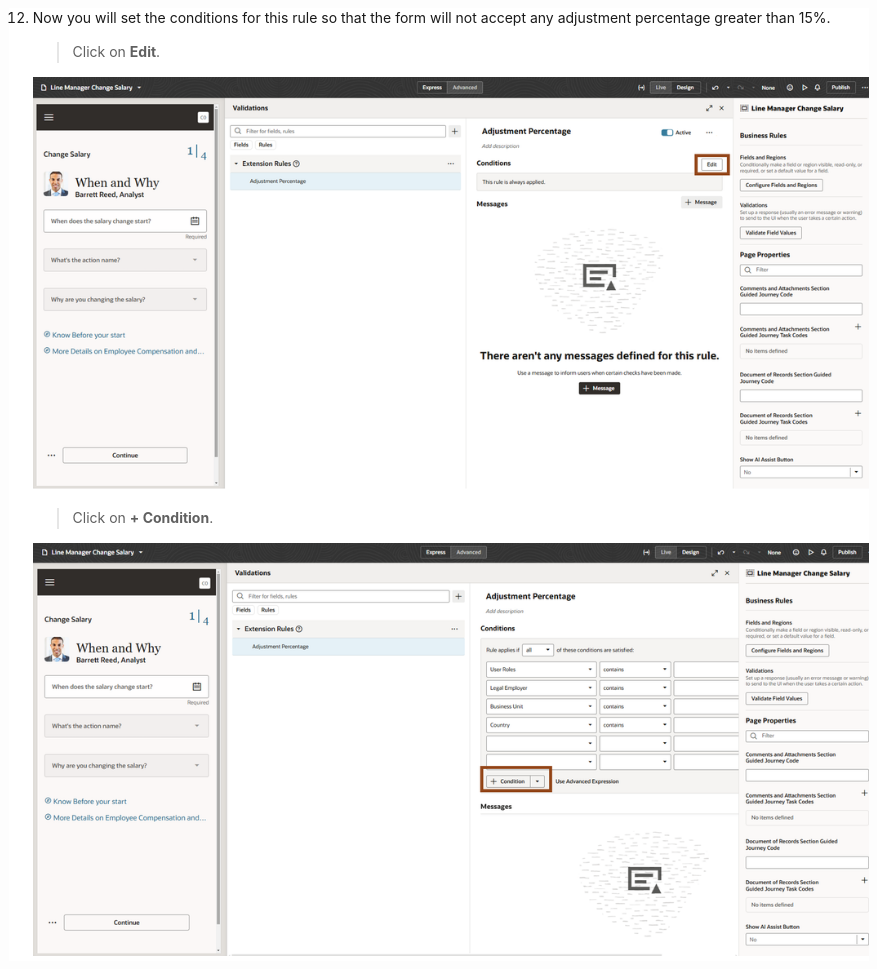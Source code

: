
12.  Now you will set the conditions for this rule so that the form will not accept any adjustment percentage greater than 15%.

     > Click on **Edit**. 

     ![Create Validation](images/image023.png)
  
     > Click on **+ Condition**. 

     ![Create Validation](images/image024.png)
